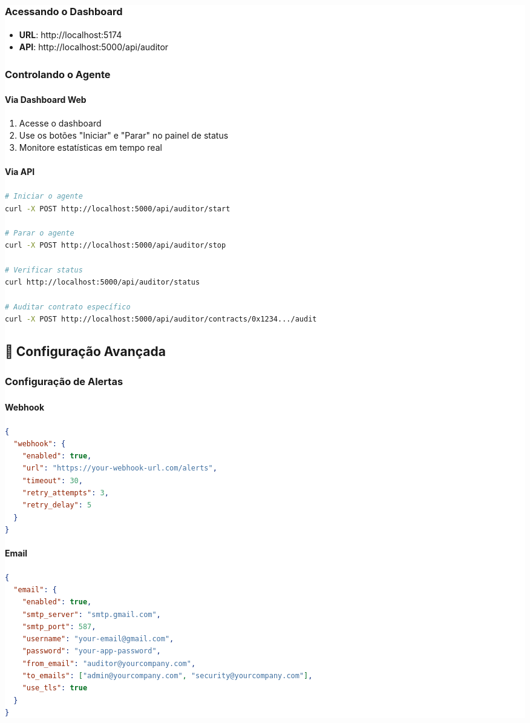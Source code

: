 ### Acessando o Dashboard
- **URL**: http://localhost:5174
- **API**: http://localhost:5000/api/auditor

### Controlando o Agente

#### Via Dashboard Web
1. Acesse o dashboard
2. Use os botões "Iniciar" e "Parar" no painel de status
3. Monitore estatísticas em tempo real

#### Via API
```bash
# Iniciar o agente
curl -X POST http://localhost:5000/api/auditor/start

# Parar o agente
curl -X POST http://localhost:5000/api/auditor/stop

# Verificar status
curl http://localhost:5000/api/auditor/status

# Auditar contrato específico
curl -X POST http://localhost:5000/api/auditor/contracts/0x1234.../audit
```

## 🔧 Configuração Avançada

### Configuração de Alertas

#### Webhook
```json
{
  "webhook": {
    "enabled": true,
    "url": "https://your-webhook-url.com/alerts",
    "timeout": 30,
    "retry_attempts": 3,
    "retry_delay": 5
  }
}
```

#### Email
```json
{
  "email": {
    "enabled": true,
    "smtp_server": "smtp.gmail.com",
    "smtp_port": 587,
    "username": "your-email@gmail.com",
    "password": "your-app-password",
    "from_email": "auditor@yourcompany.com",
    "to_emails": ["admin@yourcompany.com", "security@yourcompany.com"],
    "use_tls": true
  }
}
```
